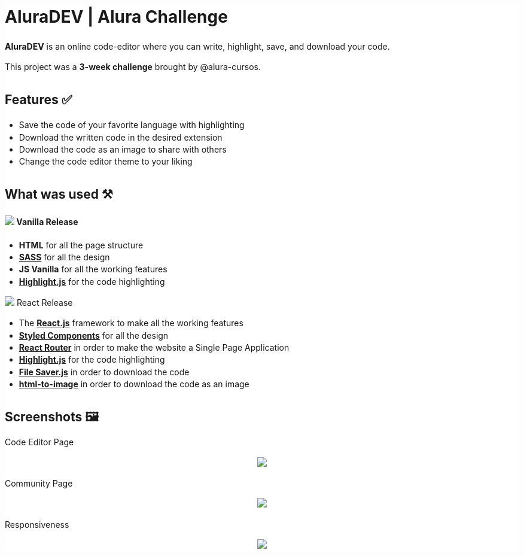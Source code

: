 <h1> AluraDEV | Alura Challenge </h1>

<p><b>AluraDEV</b> is an online code-editor where you can write, highlight, save, and download your code.</p>
<p>This project was a <b>3-week challenge</b> brought by @alura-cursos.</p>

<h2> Features ✅</h2>
<ul>
  <li>Save the code of your favorite language with highlighting</li>
  <li>Download the written code in the desired extension</li>
  <li>Download the code as an image to share with others</li>
  <li>Change the code editor theme to your liking</li>
</ul>

<h2> What was used ⚒️</h2>
<h4><img src="https://cdn.jsdelivr.net/gh/devicons/devicon/icons/javascript/javascript-original.svg" width="20px"/> Vanilla Release</h4>
<ul>
  <li><b>HTML</b> for all the page structure</li>
  <li><a href="https://sass-lang.com"><b>SASS</b></a> for all the design</li>
  <li><b>JS Vanilla</b> for all the working features</li>
  <li><a href="https://highlightjs.org"><b>Highlight.js</b></a> for the code highlighting</li>
</ul>

<p><img src="https://cdn.jsdelivr.net/gh/devicons/devicon/icons/react/react-original.svg" width="20px"/> React Release</p>
<ul>
  <li>The <a href="https://pt-br.reactjs.org"><b>React.js</b></a> framework to make all the working features</li>
  <li><a href="https://styled-components.com"><b>Styled Components</b></a> for all the design</li>
  <li><a href="https://reactrouter.com"><b>React Router</b></a> in order to make the website a Single Page Application</li>
  <li><a href="https://highlightjs.org"><b>Highlight.js</b></a> for the code highlighting</li>
  <li><a href="https://github.com/eligrey/FileSaver.js"><b>File Saver.js</b></a> in order to download the code</li>
  <li><a href="https://github.com/bubkoo/html-to-image"><b>html-to-image</b></a> in order to download the code as an image</li>
</ul>

<h2> Screenshots 🖼️ </h2>
<div align="center">
     <p align="left">Code Editor Page</p>
     <img
          align="top"
          width="100%"
          src="https://user-images.githubusercontent.com/80995990/162049344-d9ebad04-27a2-43d6-9e4f-11a1dae9271f.png" 
     />
     <p></p>
     <p align="left">Community Page</p>
     <img
          align="top"
          width="100%"
          src="https://user-images.githubusercontent.com/80995990/162062495-329bac12-325b-49ae-9d8c-83e6e5827fb2.png" 
     />
     <p></p>
     <p align="left">Responsiveness</p>
     <img
          align="top"
          width="100%"
          src="https://user-images.githubusercontent.com/80995990/162063446-76509ccb-0260-43de-9b1b-01f4e6c491a3.png" 
     />
     <p></p>